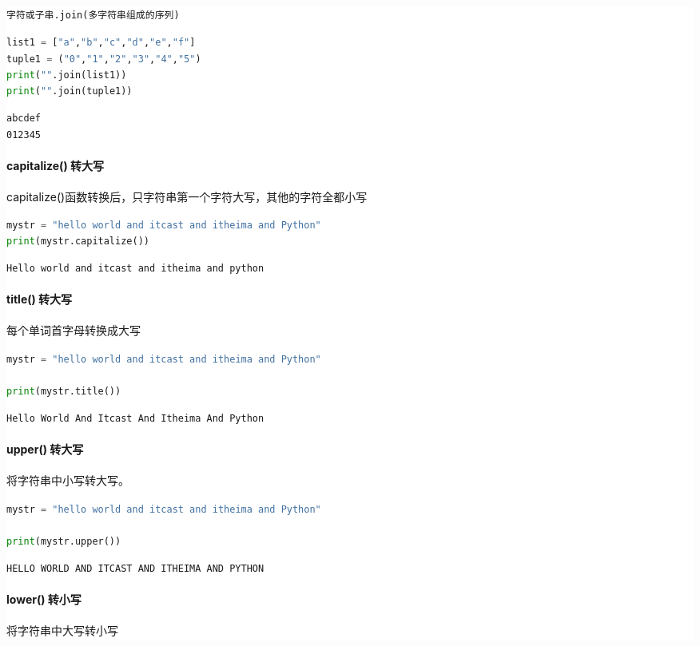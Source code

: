 ```python
字符或子串.join(多字符串组成的序列)
```

```python
list1 = ["a","b","c","d","e","f"]
tuple1 = ("0","1","2","3","4","5")
print("".join(list1))
print("".join(tuple1))
```

```
abcdef
012345
```

#### capitalize() 转大写

capitalize()函数转换后，只字符串第一个字符大写，其他的字符全都小写

``` python
mystr = "hello world and itcast and itheima and Python"
print(mystr.capitalize())
```

```
Hello world and itcast and itheima and python
```

#### title() 转大写

每个单词首字母转换成大写

``` python
mystr = "hello world and itcast and itheima and Python"

print(mystr.title())
```

```
Hello World And Itcast And Itheima And Python
```

#### upper() 转大写

将字符串中小写转大写。

```python
mystr = "hello world and itcast and itheima and Python"

print(mystr.upper())
```

```
HELLO WORLD AND ITCAST AND ITHEIMA AND PYTHON
```

#### lower() 转小写

将字符串中大写转小写
